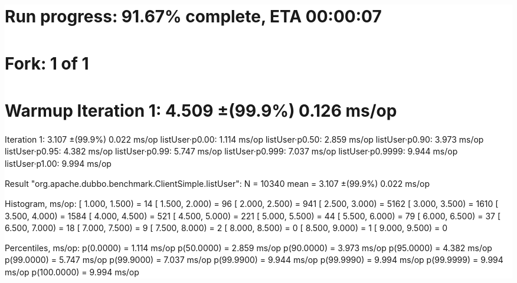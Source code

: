 # Run progress: 91.67% complete, ETA 00:00:07
# Fork: 1 of 1
# Warmup Iteration   1: 4.509 ±(99.9%) 0.126 ms/op
Iteration   1: 3.107 ±(99.9%) 0.022 ms/op
                 listUser·p0.00:   1.114 ms/op
                 listUser·p0.50:   2.859 ms/op
                 listUser·p0.90:   3.973 ms/op
                 listUser·p0.95:   4.382 ms/op
                 listUser·p0.99:   5.747 ms/op
                 listUser·p0.999:  7.037 ms/op
                 listUser·p0.9999: 9.944 ms/op
                 listUser·p1.00:   9.994 ms/op



Result "org.apache.dubbo.benchmark.ClientSimple.listUser":
  N = 10340
  mean =      3.107 ±(99.9%) 0.022 ms/op

  Histogram, ms/op:
    [ 1.000,  1.500) = 14 
    [ 1.500,  2.000) = 96 
    [ 2.000,  2.500) = 941 
    [ 2.500,  3.000) = 5162 
    [ 3.000,  3.500) = 1610 
    [ 3.500,  4.000) = 1584 
    [ 4.000,  4.500) = 521 
    [ 4.500,  5.000) = 221 
    [ 5.000,  5.500) = 44 
    [ 5.500,  6.000) = 79 
    [ 6.000,  6.500) = 37 
    [ 6.500,  7.000) = 18 
    [ 7.000,  7.500) = 9 
    [ 7.500,  8.000) = 2 
    [ 8.000,  8.500) = 0 
    [ 8.500,  9.000) = 1 
    [ 9.000,  9.500) = 0 

  Percentiles, ms/op:
      p(0.0000) =      1.114 ms/op
     p(50.0000) =      2.859 ms/op
     p(90.0000) =      3.973 ms/op
     p(95.0000) =      4.382 ms/op
     p(99.0000) =      5.747 ms/op
     p(99.9000) =      7.037 ms/op
     p(99.9900) =      9.944 ms/op
     p(99.9990) =      9.994 ms/op
     p(99.9999) =      9.994 ms/op
    p(100.0000) =      9.994 ms/op
